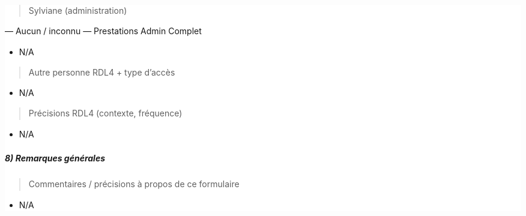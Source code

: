 > Sylviane (administration)
          
— Aucun / inconnu —
Prestations
Admin
Complet

- N/A

> Autre personne RDL4 + type d’accès

- N/A

> Précisions RDL4 (contexte, fréquence)

- N/A

##### 8) Remarques générales

> Commentaires / précisions à propos de ce formulaire

- N/A

